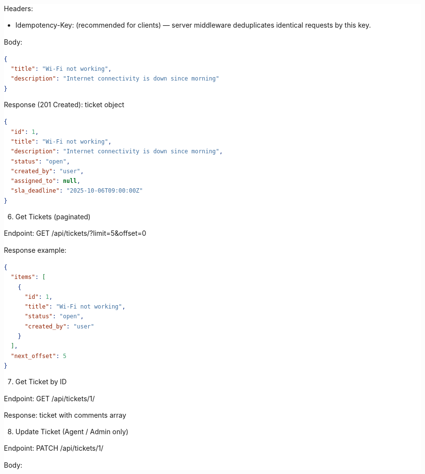 Headers:

- Idempotency-Key: <unique-key> (recommended for clients) — server middleware deduplicates identical requests by this key.

Body:

```json
{
  "title": "Wi-Fi not working",
  "description": "Internet connectivity is down since morning"
}
```

Response (201 Created): ticket object

```json
{
  "id": 1,
  "title": "Wi-Fi not working",
  "description": "Internet connectivity is down since morning",
  "status": "open",
  "created_by": "user",
  "assigned_to": null,
  "sla_deadline": "2025-10-06T09:00:00Z"
}
```

6. Get Tickets (paginated)

Endpoint: GET /api/tickets/?limit=5&offset=0

Response example:

```json
{
  "items": [
    {
      "id": 1,
      "title": "Wi-Fi not working",
      "status": "open",
      "created_by": "user"
    }
  ],
  "next_offset": 5
}
```

7. Get Ticket by ID

Endpoint: GET /api/tickets/1/

Response: ticket with comments array

8. Update Ticket (Agent / Admin only)

Endpoint: PATCH /api/tickets/1/

Body:
